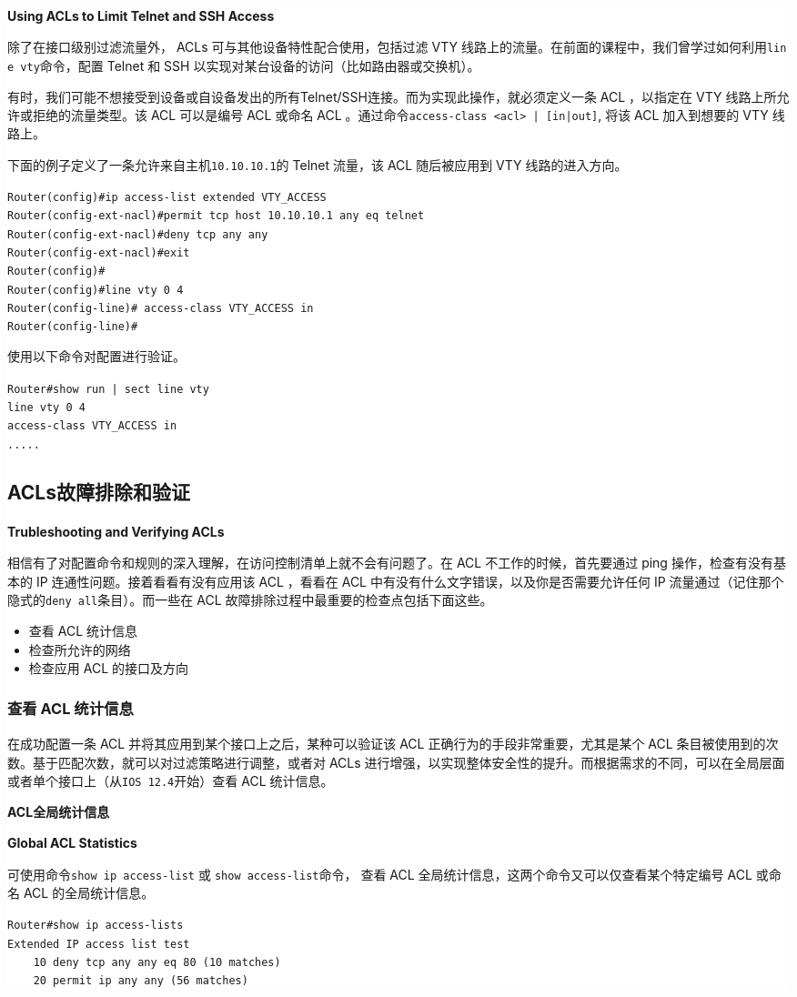 **Using ACLs to Limit Telnet and SSH Access**

除了在接口级别过滤流量外， ACLs 可与其他设备特性配合使用，包括过滤 VTY 线路上的流量。在前面的课程中，我们曾学过如何利用`line vty`命令，配置 Telnet 和 SSH 以实现对某台设备的访问（比如路由器或交换机）。

有时，我们可能不想接受到设备或自设备发出的所有Telnet/SSH连接。而为实现此操作，就必须定义一条 ACL ，以指定在 VTY 线路上所允许或拒绝的流量类型。该 ACL 可以是编号 ACL 或命名 ACL 。通过命令`access-class <acl> | [in|out]`, 将该 ACL 加入到想要的 VTY 线路上。

下面的例子定义了一条允许来自主机`10.10.10.1`的 Telnet 流量，该 ACL 随后被应用到 VTY 线路的进入方向。

```console
Router(config)#ip access-list extended VTY_ACCESS
Router(config-ext-nacl)#permit tcp host 10.10.10.1 any eq telnet
Router(config-ext-nacl)#deny tcp any any
Router(config-ext-nacl)#exit
Router(config)#
Router(config)#line vty 0 4
Router(config-line)# access-class VTY_ACCESS in
Router(config-line)#
```

使用以下命令对配置进行验证。

```console
Router#show run | sect line vty
line vty 0 4
access-class VTY_ACCESS in
.....
```

## ACLs故障排除和验证

**Trubleshooting and Verifying ACLs**

相信有了对配置命令和规则的深入理解，在访问控制清单上就不会有问题了。在 ACL 不工作的时候，首先要通过 ping 操作，检查有没有基本的 IP 连通性问题。接着看看有没有应用该 ACL ，看看在 ACL 中有没有什么文字错误，以及你是否需要允许任何 IP 流量通过（记住那个隐式的`deny all`条目）。而一些在 ACL 故障排除过程中最重要的检查点包括下面这些。

- 查看 ACL 统计信息
- 检查所允许的网络
- 检查应用 ACL 的接口及方向

### 查看 ACL 统计信息

在成功配置一条 ACL 并将其应用到某个接口上之后，某种可以验证该 ACL 正确行为的手段非常重要，尤其是某个 ACL 条目被使用到的次数。基于匹配次数，就可以对过滤策略进行调整，或者对 ACLs 进行增强，以实现整体安全性的提升。而根据需求的不同，可以在全局层面或者单个接口上（从`IOS 12.4`开始）查看 ACL 统计信息。

**ACL全局统计信息**

**Global ACL Statistics**

可使用命令`show ip access-list` 或 `show access-list`命令， 查看 ACL 全局统计信息，这两个命令又可以仅查看某个特定编号 ACL 或命名 ACL 的全局统计信息。

```console
Router#show ip access-lists
Extended IP access list test
	10 deny tcp any any eq 80 (10 matches)
	20 permit ip any any (56 matches)
```
